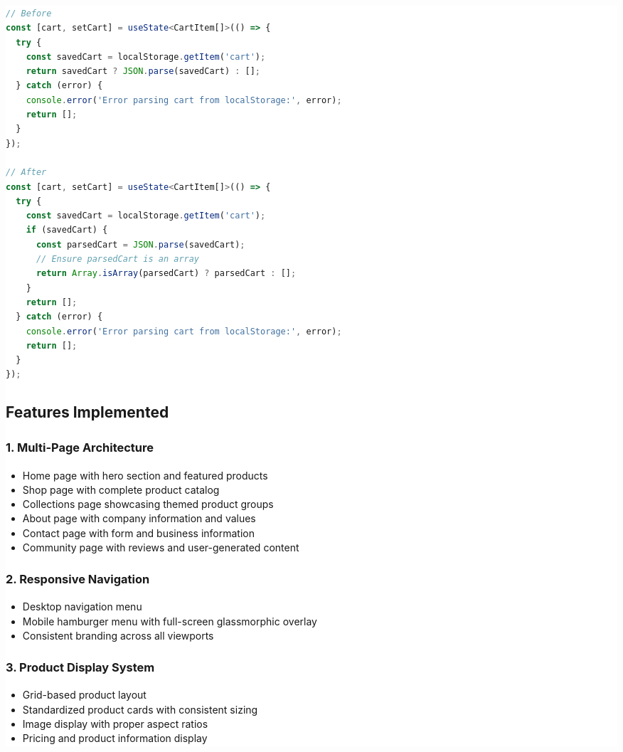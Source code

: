 ```typescript
// Before
const [cart, setCart] = useState<CartItem[]>(() => {
  try {
    const savedCart = localStorage.getItem('cart');
    return savedCart ? JSON.parse(savedCart) : [];
  } catch (error) {
    console.error('Error parsing cart from localStorage:', error);
    return [];
  }
});

// After
const [cart, setCart] = useState<CartItem[]>(() => {
  try {
    const savedCart = localStorage.getItem('cart');
    if (savedCart) {
      const parsedCart = JSON.parse(savedCart);
      // Ensure parsedCart is an array
      return Array.isArray(parsedCart) ? parsedCart : [];
    }
    return [];
  } catch (error) {
    console.error('Error parsing cart from localStorage:', error);
    return [];
  }
});
```

## Features Implemented

### 1. Multi-Page Architecture
- Home page with hero section and featured products
- Shop page with complete product catalog
- Collections page showcasing themed product groups
- About page with company information and values
- Contact page with form and business information
- Community page with reviews and user-generated content

### 2. Responsive Navigation
- Desktop navigation menu
- Mobile hamburger menu with full-screen glassmorphic overlay
- Consistent branding across all viewports

### 3. Product Display System
- Grid-based product layout
- Standardized product cards with consistent sizing
- Image display with proper aspect ratios
- Pricing and product information display
